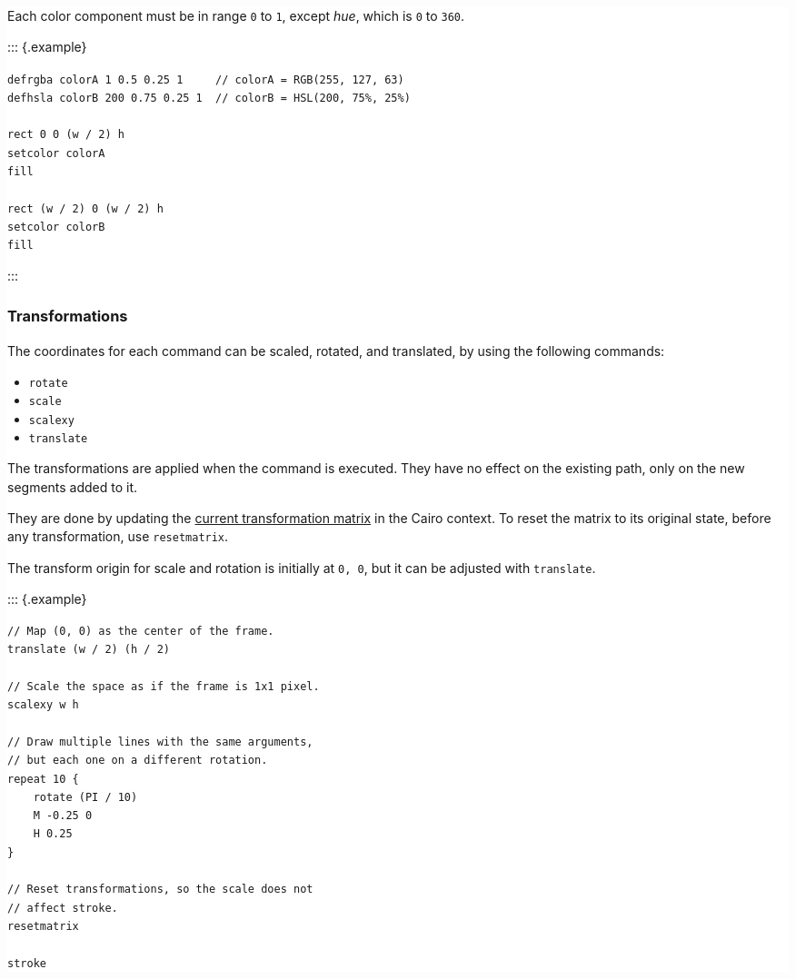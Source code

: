 Each color component must be in range `0` to `1`, except *hue*, which is `0` to
`360`.

::: {.example}

```vgs
defrgba colorA 1 0.5 0.25 1     // colorA = RGB(255, 127, 63)
defhsla colorB 200 0.75 0.25 1  // colorB = HSL(200, 75%, 25%)

rect 0 0 (w / 2) h
setcolor colorA
fill

rect (w / 2) 0 (w / 2) h
setcolor colorB
fill
```

:::

### <a name="transformations"></a>Transformations

The coordinates for each command can be scaled, rotated, and translated, by
using the following commands:

* `rotate`
* `scale`
* `scalexy`
* `translate`

The transformations are applied when the command is executed. They have no
effect on the existing path, only on the new segments added to it.

They are done by updating the
[current transformation matrix](https://www.cairographics.org/manual/cairo-Transformations.html)
in the Cairo context. To reset the matrix to its original state, before any
transformation, use `resetmatrix`.

The transform origin for scale and rotation is initially at `0, 0`, but it can
be adjusted with `translate`.


::: {.example}

```vgs
// Map (0, 0) as the center of the frame.
translate (w / 2) (h / 2)

// Scale the space as if the frame is 1x1 pixel.
scalexy w h

// Draw multiple lines with the same arguments,
// but each one on a different rotation.
repeat 10 {
    rotate (PI / 10)
    M -0.25 0
    H 0.25
}

// Reset transformations, so the scale does not
// affect stroke.
resetmatrix

stroke
```
